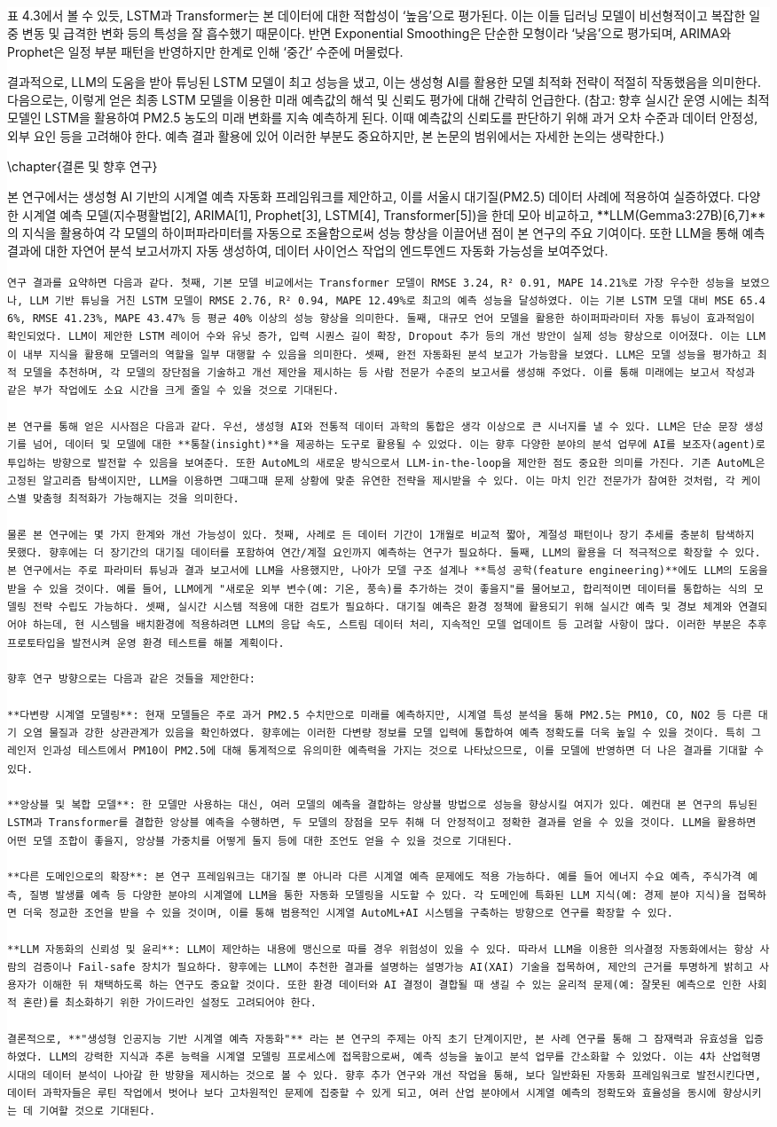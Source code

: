 표 4.3에서 볼 수 있듯, LSTM과 Transformer는 본 데이터에 대한 적합성이 ‘높음’으로 평가된다. 이는 이들 딥러닝 모델이 비선형적이고 복잡한 일중 변동 및 급격한 변화 등의 특성을 잘 흡수했기 때문이다. 반면 Exponential Smoothing은 단순한 모형이라 ‘낮음’으로 평가되며, ARIMA와 Prophet은 일정 부분 패턴을 반영하지만 한계로 인해 ‘중간’ 수준에 머물렀다.

결과적으로, LLM의 도움을 받아 튜닝된 LSTM 모델이 최고 성능을 냈고, 이는 생성형 AI를 활용한 모델 최적화 전략이 적절히 작동했음을 의미한다. 다음으로는, 이렇게 얻은 최종 LSTM 모델을 이용한 미래 예측값의 해석 및 신뢰도 평가에 대해 간략히 언급한다.
(참고: 향후 실시간 운영 시에는 최적 모델인 LSTM을 활용하여 PM2.5 농도의 미래 변화를 지속 예측하게 된다. 이때 예측값의 신뢰도를 판단하기 위해 과거 오차 수준과 데이터 안정성, 외부 요인 등을 고려해야 한다. 예측 결과 활용에 있어 이러한 부분도 중요하지만, 본 논문의 범위에서는 자세한 논의는 생략한다.)

\chapter{결론 및 향후 연구}

본 연구에서는 생성형 AI 기반의 시계열 예측 자동화 프레임워크를 제안하고, 이를 서울시 대기질(PM2.5) 데이터 사례에 적용하여 실증하였다. 다양한 시계열 예측 모델(지수평활법[2], ARIMA[1], Prophet[3], LSTM[4], Transformer[5])을 한데 모아 비교하고, **LLM(Gemma3:27B)[6,7]**의 지식을 활용하여 각 모델의 하이퍼파라미터를 자동으로 조율함으로써 성능 향상을 이끌어낸 점이 본 연구의 주요 기여이다. 또한 LLM을 통해 예측 결과에 대한 자연어 분석 보고서까지 자동 생성하여, 데이터 사이언스 작업의 엔드투엔드 자동화 가능성을 보여주었다.

    연구 결과를 요약하면 다음과 같다. 첫째, 기본 모델 비교에서는 Transformer 모델이 RMSE 3.24, R² 0.91, MAPE 14.21%로 가장 우수한 성능을 보였으나, LLM 기반 튜닝을 거친 LSTM 모델이 RMSE 2.76, R² 0.94, MAPE 12.49%로 최고의 예측 성능을 달성하였다. 이는 기본 LSTM 모델 대비 MSE 65.46%, RMSE 41.23%, MAPE 43.47% 등 평균 40% 이상의 성능 향상을 의미한다. 둘째, 대규모 언어 모델을 활용한 하이퍼파라미터 자동 튜닝이 효과적임이 확인되었다. LLM이 제안한 LSTM 레이어 수와 유닛 증가, 입력 시퀀스 길이 확장, Dropout 추가 등의 개선 방안이 실제 성능 향상으로 이어졌다. 이는 LLM이 내부 지식을 활용해 모델러의 역할을 일부 대행할 수 있음을 의미한다. 셋째, 완전 자동화된 분석 보고가 가능함을 보였다. LLM은 모델 성능을 평가하고 최적 모델을 추천하며, 각 모델의 장단점을 기술하고 개선 제안을 제시하는 등 사람 전문가 수준의 보고서를 생성해 주었다. 이를 통해 미래에는 보고서 작성과 같은 부가 작업에도 소요 시간을 크게 줄일 수 있을 것으로 기대된다.

    본 연구를 통해 얻은 시사점은 다음과 같다. 우선, 생성형 AI와 전통적 데이터 과학의 통합은 생각 이상으로 큰 시너지를 낼 수 있다. LLM은 단순 문장 생성기를 넘어, 데이터 및 모델에 대한 **통찰(insight)**을 제공하는 도구로 활용될 수 있었다. 이는 향후 다양한 분야의 분석 업무에 AI를 보조자(agent)로 투입하는 방향으로 발전할 수 있음을 보여준다. 또한 AutoML의 새로운 방식으로서 LLM-in-the-loop을 제안한 점도 중요한 의미를 가진다. 기존 AutoML은 고정된 알고리즘 탐색이지만, LLM을 이용하면 그때그때 문제 상황에 맞춘 유연한 전략을 제시받을 수 있다. 이는 마치 인간 전문가가 참여한 것처럼, 각 케이스별 맞춤형 최적화가 가능해지는 것을 의미한다.

    물론 본 연구에는 몇 가지 한계와 개선 가능성이 있다. 첫째, 사례로 든 데이터 기간이 1개월로 비교적 짧아, 계절성 패턴이나 장기 추세를 충분히 탐색하지 못했다. 향후에는 더 장기간의 대기질 데이터를 포함하여 연간/계절 요인까지 예측하는 연구가 필요하다. 둘째, LLM의 활용을 더 적극적으로 확장할 수 있다. 본 연구에서는 주로 파라미터 튜닝과 결과 보고서에 LLM을 사용했지만, 나아가 모델 구조 설계나 **특성 공학(feature engineering)**에도 LLM의 도움을 받을 수 있을 것이다. 예를 들어, LLM에게 "새로운 외부 변수(예: 기온, 풍속)를 추가하는 것이 좋을지"를 물어보고, 합리적이면 데이터를 통합하는 식의 모델링 전략 수립도 가능하다. 셋째, 실시간 시스템 적용에 대한 검토가 필요하다. 대기질 예측은 환경 정책에 활용되기 위해 실시간 예측 및 경보 체계와 연결되어야 하는데, 현 시스템을 배치환경에 적용하려면 LLM의 응답 속도, 스트림 데이터 처리, 지속적인 모델 업데이트 등 고려할 사항이 많다. 이러한 부분은 추후 프로토타입을 발전시켜 운영 환경 테스트를 해볼 계획이다.

    향후 연구 방향으로는 다음과 같은 것들을 제안한다:

    **다변량 시계열 모델링**: 현재 모델들은 주로 과거 PM2.5 수치만으로 미래를 예측하지만, 시계열 특성 분석을 통해 PM2.5는 PM10, CO, NO2 등 다른 대기 오염 물질과 강한 상관관계가 있음을 확인하였다. 향후에는 이러한 다변량 정보를 모델 입력에 통합하여 예측 정확도를 더욱 높일 수 있을 것이다. 특히 그레인저 인과성 테스트에서 PM10이 PM2.5에 대해 통계적으로 유의미한 예측력을 가지는 것으로 나타났으므로, 이를 모델에 반영하면 더 나은 결과를 기대할 수 있다.

    **앙상블 및 복합 모델**: 한 모델만 사용하는 대신, 여러 모델의 예측을 결합하는 앙상블 방법으로 성능을 향상시킬 여지가 있다. 예컨대 본 연구의 튜닝된 LSTM과 Transformer를 결합한 앙상블 예측을 수행하면, 두 모델의 장점을 모두 취해 더 안정적이고 정확한 결과를 얻을 수 있을 것이다. LLM을 활용하면 어떤 모델 조합이 좋을지, 앙상블 가중치를 어떻게 둘지 등에 대한 조언도 얻을 수 있을 것으로 기대된다.

    **다른 도메인으로의 확장**: 본 연구 프레임워크는 대기질 뿐 아니라 다른 시계열 예측 문제에도 적용 가능하다. 예를 들어 에너지 수요 예측, 주식가격 예측, 질병 발생률 예측 등 다양한 분야의 시계열에 LLM을 통한 자동화 모델링을 시도할 수 있다. 각 도메인에 특화된 LLM 지식(예: 경제 분야 지식)을 접목하면 더욱 정교한 조언을 받을 수 있을 것이며, 이를 통해 범용적인 시계열 AutoML+AI 시스템을 구축하는 방향으로 연구를 확장할 수 있다.

    **LLM 자동화의 신뢰성 및 윤리**: LLM이 제안하는 내용에 맹신으로 따를 경우 위험성이 있을 수 있다. 따라서 LLM을 이용한 의사결정 자동화에서는 항상 사람의 검증이나 Fail-safe 장치가 필요하다. 향후에는 LLM이 추천한 결과를 설명하는 설명가능 AI(XAI) 기술을 접목하여, 제안의 근거를 투명하게 밝히고 사용자가 이해한 뒤 채택하도록 하는 연구도 중요할 것이다. 또한 환경 데이터와 AI 결정이 결합될 때 생길 수 있는 윤리적 문제(예: 잘못된 예측으로 인한 사회적 혼란)를 최소화하기 위한 가이드라인 설정도 고려되어야 한다.

    결론적으로, **"생성형 인공지능 기반 시계열 예측 자동화"** 라는 본 연구의 주제는 아직 초기 단계이지만, 본 사례 연구를 통해 그 잠재력과 유효성을 입증하였다. LLM의 강력한 지식과 추론 능력을 시계열 모델링 프로세스에 접목함으로써, 예측 성능을 높이고 분석 업무를 간소화할 수 있었다. 이는 4차 산업혁명 시대의 데이터 분석이 나아갈 한 방향을 제시하는 것으로 볼 수 있다. 향후 추가 연구와 개선 작업을 통해, 보다 일반화된 자동화 프레임워크로 발전시킨다면, 데이터 과학자들은 루틴 작업에서 벗어나 보다 고차원적인 문제에 집중할 수 있게 되고, 여러 산업 분야에서 시계열 예측의 정확도와 효율성을 동시에 향상시키는 데 기여할 것으로 기대된다.
